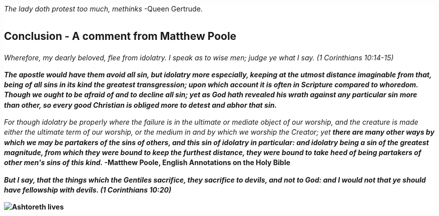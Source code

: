 *The lady doth protest too much, methinks* -Queen Gertrude.

## Conclusion - A comment from Matthew Poole ##

*Wherefore, my dearly beloved, flee from idolatry. I speak as to wise men; judge ye what I say. (1 Corinthians 10:14-15)*

***The apostle would have them avoid all sin, but idolatry more especially, keeping at the utmost distance imaginable from that, being of all sins in its kind the greatest transgression; upon which account it is often in Scripture compared to whoredom. Though we ought to be afraid of and to decline all sin; yet as God hath revealed his wrath against any particular sin more than other, so every good Christian is obliged more to detest and abhor that sin.***

*For though idolatry be properly where the failure is in the ultimate or mediate object of our worship, and the creature is made either the ultimate term of our worship, or the medium in and by which we worship the Creator; yet <strong>there are many other ways by which we may be partakers of the sins of others, and this sin of idolatry in particular: and idolatry being a sin of the greatest magnitude, from which they were bound to keep the furthest distance, they were bound to take heed of being partakers of other men's sins of this kind.</strong><strong>* -Matthew Poole, English Annotations on the Holy Bible

*But I say, that the things which the Gentiles sacrifice, they sacrifice to devils, and not to God: and I would not that ye should have fellowship with devils. (1 Corinthians 10:20)*

<img src="http://alecsatin.com/wp-content/uploads/2016/03/modern-ashtoreth.jpeg" alt="Ashtoreth lives" width="650" height="650" class="aligncenter size-full wp-image-4490" />
</strong>
